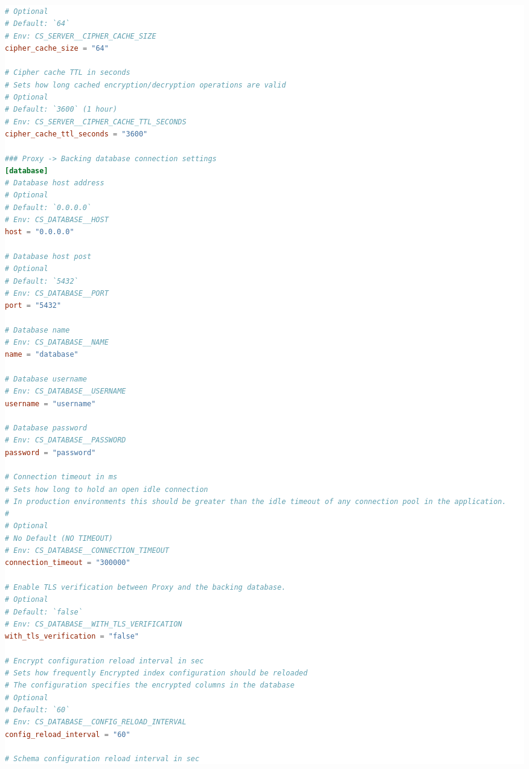 ```toml
# Optional
# Default: `64`
# Env: CS_SERVER__CIPHER_CACHE_SIZE
cipher_cache_size = "64"

# Cipher cache TTL in seconds
# Sets how long cached encryption/decryption operations are valid
# Optional
# Default: `3600` (1 hour)
# Env: CS_SERVER__CIPHER_CACHE_TTL_SECONDS
cipher_cache_ttl_seconds = "3600"

### Proxy -> Backing database connection settings
[database]
# Database host address
# Optional
# Default: `0.0.0.0`
# Env: CS_DATABASE__HOST
host = "0.0.0.0"

# Database host post
# Optional
# Default: `5432`
# Env: CS_DATABASE__PORT
port = "5432"

# Database name
# Env: CS_DATABASE__NAME
name = "database"

# Database username
# Env: CS_DATABASE__USERNAME
username = "username"

# Database password
# Env: CS_DATABASE__PASSWORD
password = "password"

# Connection timeout in ms
# Sets how long to hold an open idle connection
# In production environments this should be greater than the idle timeout of any connection pool in the application.
#
# Optional
# No Default (NO TIMEOUT)
# Env: CS_DATABASE__CONNECTION_TIMEOUT
connection_timeout = "300000"

# Enable TLS verification between Proxy and the backing database.
# Optional
# Default: `false`
# Env: CS_DATABASE__WITH_TLS_VERIFICATION
with_tls_verification = "false"

# Encrypt configuration reload interval in sec
# Sets how frequently Encrypted index configuration should be reloaded
# The configuration specifies the encrypted columns in the database
# Optional
# Default: `60`
# Env: CS_DATABASE__CONFIG_RELOAD_INTERVAL
config_reload_interval = "60"

# Schema configuration reload interval in sec
```